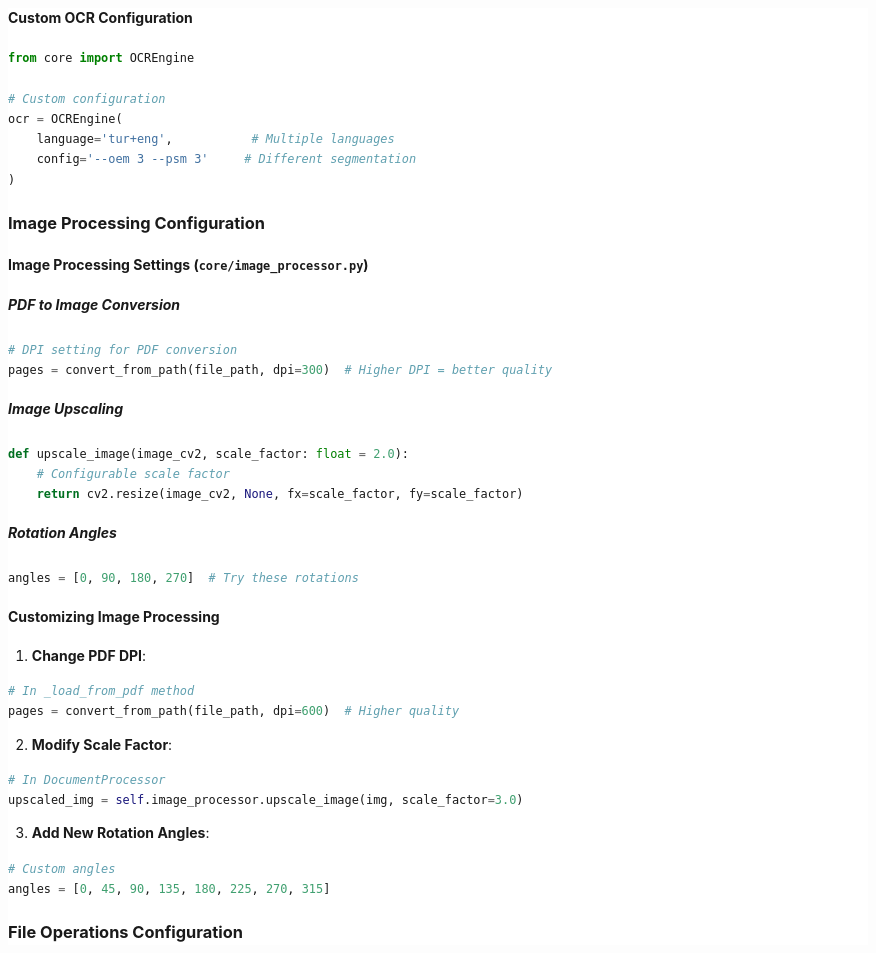 #### Custom OCR Configuration
```python
from core import OCREngine

# Custom configuration
ocr = OCREngine(
    language='tur+eng',           # Multiple languages
    config='--oem 3 --psm 3'     # Different segmentation
)
```

### Image Processing Configuration

#### Image Processing Settings (`core/image_processor.py`)

##### PDF to Image Conversion
```python
# DPI setting for PDF conversion
pages = convert_from_path(file_path, dpi=300)  # Higher DPI = better quality
```

##### Image Upscaling
```python
def upscale_image(image_cv2, scale_factor: float = 2.0):
    # Configurable scale factor
    return cv2.resize(image_cv2, None, fx=scale_factor, fy=scale_factor)
```

##### Rotation Angles
```python
angles = [0, 90, 180, 270]  # Try these rotations
```

#### Customizing Image Processing

1. **Change PDF DPI**:
```python
# In _load_from_pdf method
pages = convert_from_path(file_path, dpi=600)  # Higher quality
```

2. **Modify Scale Factor**:
```python
# In DocumentProcessor
upscaled_img = self.image_processor.upscale_image(img, scale_factor=3.0)
```

3. **Add New Rotation Angles**:
```python
# Custom angles
angles = [0, 45, 90, 135, 180, 225, 270, 315]
```

### File Operations Configuration
